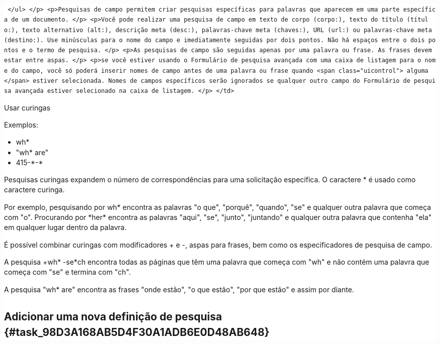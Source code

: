      </ul> </p> <p>Pesquisas de campo permitem criar pesquisas específicas para palavras que aparecem em uma parte específica de um documento. </p> <p>Você pode realizar uma pesquisa de campo em texto de corpo (corpo:), texto do título (título:), texto alternativo (alt:), descrição meta (desc:), palavras-chave meta (chaves:), URL (url:) ou palavras-chave meta (destino:). Use minúsculas para o nome do campo e imediatamente seguidas por dois pontos. Não há espaços entre o dois pontos e o termo de pesquisa. </p> <p>As pesquisas de campo são seguidas apenas por uma palavra ou frase. As frases devem estar entre aspas. </p> <p>se você estiver usando o Formulário de pesquisa avançada com uma caixa de listagem para o nome do campo, você só poderá inserir nomes de campo antes de uma palavra ou frase quando <span class="uicontrol"> alguma </span> estiver selecionada. Nomes de campos específicos serão ignorados se qualquer outro campo do Formulário de pesquisa avançada estiver selecionado na caixa de listagem. </p> </td> 
  </tr> 
  <tr> 
   <td colname="col1"> <p>Usar curingas </p> </td> 
   <td colname="col2"> <p>Exemplos: </p> <p> 
     <ul id="ul_D8E3867EB15641B0A6E55AD546CCB4DD"> 
      <li id="li_CB8B8FC15EB14B13BB33BB69F5206303"> 
       <userinput>
         wh* 
       </userinput> </li> 
      <li id="li_5350A934648C4C81BD6C0875061B426B"> 
       <userinput>
         "wh* are" 
       </userinput> </li> 
      <li id="li_7965A2F7186F40039D2F0736299D11B1"> 
       <userinput>
         415-*-* 
       </userinput> </li> 
     </ul> </p> <p>Pesquisas curingas expandem o número de correspondências para uma solicitação específica. O caractere * é usado como caractere curinga. </p> <p>Por exemplo, pesquisando por 
     <userinput>
       wh* 
     </userinput> encontra as palavras "o que", "porquê", "quando", "se" e qualquer outra palavra que começa com "o". Procurando por *her* encontra as palavras "aqui", "se", "junto", "juntando" e qualquer outra palavra que contenha "ela" em qualquer lugar dentro da palavra. </p> <p>É possível combinar curingas com modificadores + e -, aspas para frases, bem como os especificadores de pesquisa de campo. </p> <p>A pesquisa 
     <userinput>
       +wh* -se*ch 
     </userinput> encontra todas as páginas que têm uma palavra que começa com "wh" e não contém uma palavra que começa com "se" e termina com "ch". </p> <p>A pesquisa 
     <userinput>
       "wh* are" 
     </userinput> encontra as frases "onde estão", "o que estão", "por que estão" e assim por diante. </p> </td> 
  </tr> 
 </tbody> 
</table>

## Adicionar uma nova definição de pesquisa {#task_98D3A168AB5D4F30A1ADB6E0D48AB648}
